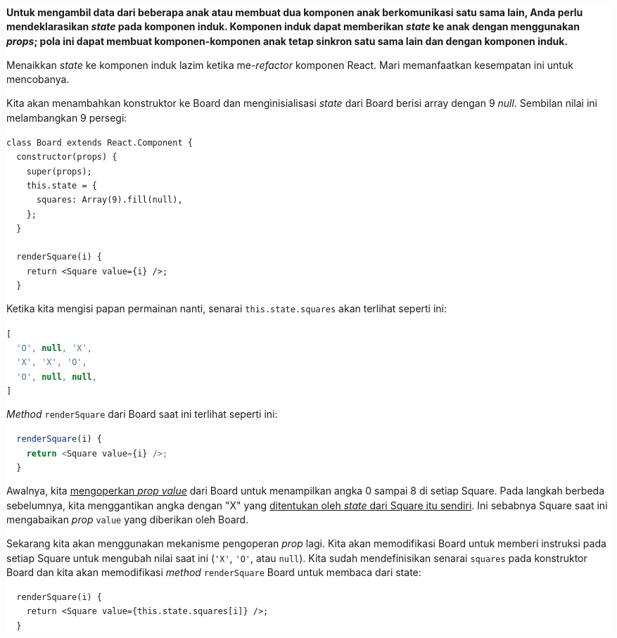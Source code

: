 **Untuk mengambil data dari beberapa anak atau membuat dua komponen anak berkomunikasi satu sama lain, Anda perlu mendeklarasikan *state* pada komponen induk. Komponen induk dapat memberikan *state* ke anak dengan menggunakan *props*; pola ini dapat membuat komponen-komponen anak tetap sinkron satu sama lain dan dengan komponen induk.**

Menaikkan *state* ke komponen induk lazim ketika me-*refactor* komponen React. Mari memanfaatkan kesempatan ini untuk mencobanya.

Kita akan menambahkan konstruktor ke Board dan menginisialisasi *state* dari Board berisi array dengan 9 *null*. Sembilan nilai ini melambangkan 9 persegi:

```javascript{2-7}
class Board extends React.Component {
  constructor(props) {
    super(props);
    this.state = {
      squares: Array(9).fill(null),
    };
  }

  renderSquare(i) {
    return <Square value={i} />;
  }
```

Ketika kita mengisi papan permainan nanti, senarai `this.state.squares` akan terlihat seperti ini:

```javascript
[
  'O', null, 'X',
  'X', 'X', 'O',
  'O', null, null,
]
```

*Method* `renderSquare` dari Board saat ini terlihat seperti ini:

```javascript
  renderSquare(i) {
    return <Square value={i} />;
  }
```

Awalnya, kita [mengoperkan *prop value*](#passing-data-through-props) dari Board untuk menampilkan angka 0 sampai 8 di setiap Square. Pada langkah berbeda sebelumnya, kita menggantikan angka dengan "X" yang [ditentukan oleh *state* dari Square itu sendiri](#making-an-interactive-component). Ini sebabnya Square saat ini mengabaikan *prop* `value` yang diberikan oleh Board.

Sekarang kita akan menggunakan mekanisme pengoperan *prop* lagi. Kita akan memodifikasi Board untuk memberi instruksi pada setiap Square untuk mengubah nilai saat ini (`'X'`, `'O'`, atau `null`). Kita sudah mendefinisikan senarai `squares` pada konstruktor Board dan kita akan memodifikasi *method* `renderSquare` Board untuk membaca dari state:

```javascript{2}
  renderSquare(i) {
    return <Square value={this.state.squares[i]} />;
  }
```
